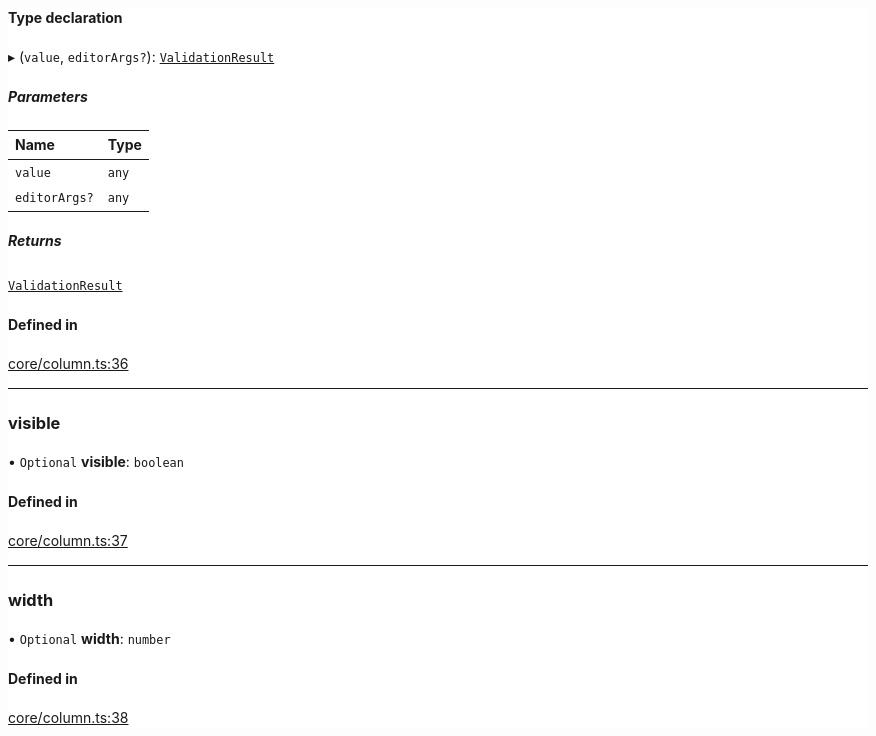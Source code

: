 #### Type declaration

▸ (`value`, `editorArgs?`): [`ValidationResult`](ValidationResult.md)

##### Parameters

| Name | Type |
| :------ | :------ |
| `value` | `any` |
| `editorArgs?` | `any` |

##### Returns

[`ValidationResult`](ValidationResult.md)

#### Defined in

[core/column.ts:36](https://github.com/serenity-is/sleekgrid/blob/master/src/core/column.ts#line&#x3D;36)

___

### visible

• `Optional` **visible**: `boolean`

#### Defined in

[core/column.ts:37](https://github.com/serenity-is/sleekgrid/blob/master/src/core/column.ts#line&#x3D;37)

___

### width

• `Optional` **width**: `number`

#### Defined in

[core/column.ts:38](https://github.com/serenity-is/sleekgrid/blob/master/src/core/column.ts#line&#x3D;38)
